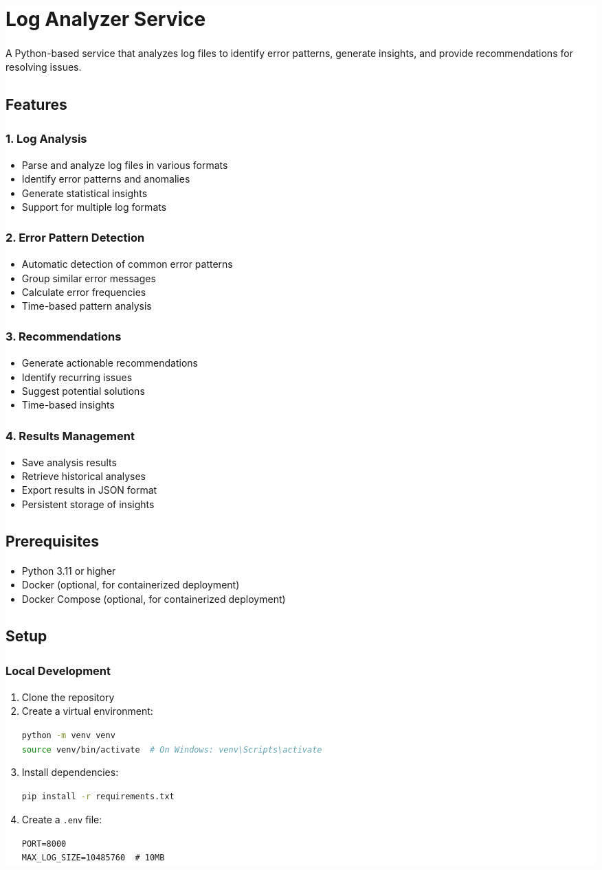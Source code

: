 # Log Analyzer Service

A Python-based service that analyzes log files to identify error patterns, generate insights, and provide recommendations for resolving issues.

## Features

### 1. Log Analysis
- Parse and analyze log files in various formats
- Identify error patterns and anomalies
- Generate statistical insights
- Support for multiple log formats

### 2. Error Pattern Detection
- Automatic detection of common error patterns
- Group similar error messages
- Calculate error frequencies
- Time-based pattern analysis

### 3. Recommendations
- Generate actionable recommendations
- Identify recurring issues
- Suggest potential solutions
- Time-based insights

### 4. Results Management
- Save analysis results
- Retrieve historical analyses
- Export results in JSON format
- Persistent storage of insights

## Prerequisites

- Python 3.11 or higher
- Docker (optional, for containerized deployment)
- Docker Compose (optional, for containerized deployment)

## Setup

### Local Development

1. Clone the repository
2. Create a virtual environment:
   ```bash
   python -m venv venv
   source venv/bin/activate  # On Windows: venv\Scripts\activate
   ```
3. Install dependencies:
   ```bash
   pip install -r requirements.txt
   ```
4. Create a `.env` file:
   ```
   PORT=8000
   MAX_LOG_SIZE=10485760  # 10MB
   ```
